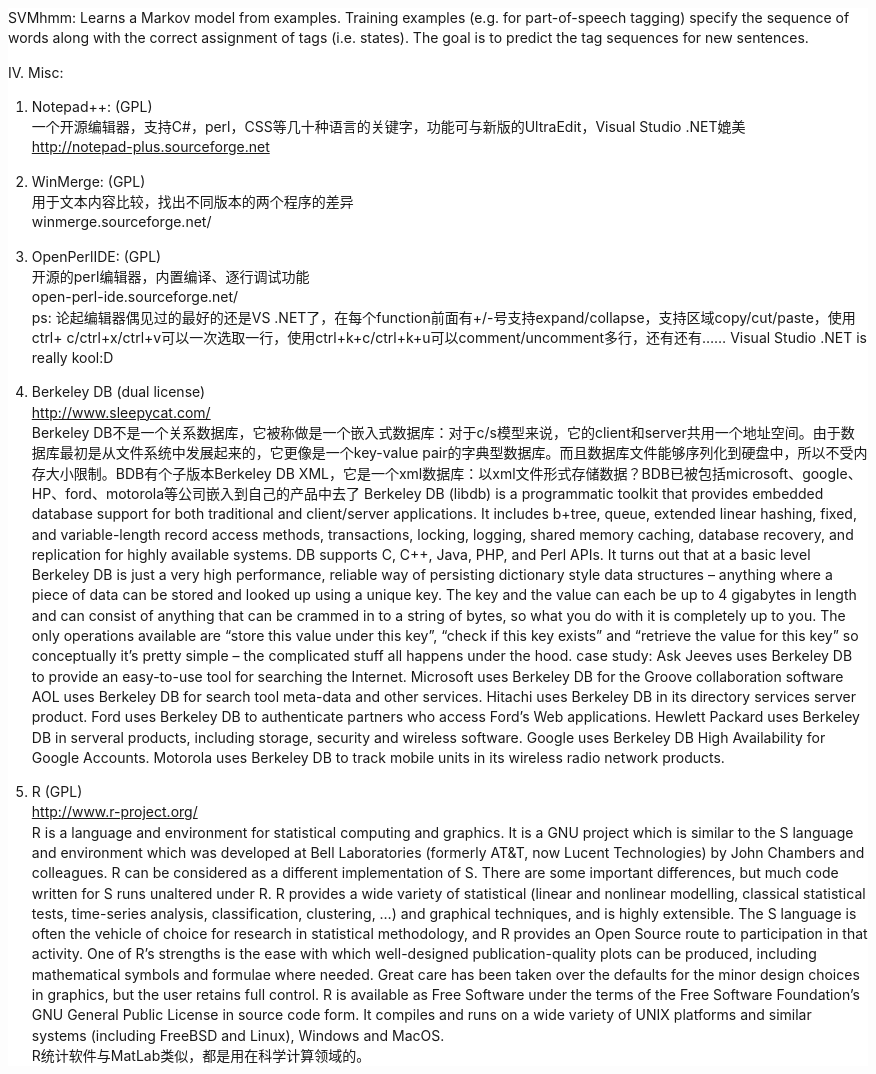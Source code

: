 SVMhmm: Learns a Markov model from examples. Training examples (e.g. for part-of-speech tagging) specify the sequence of words along with the correct assignment of tags (i.e. states). The goal is to predict the tag sequences for new sentences.

IV. Misc:
1. Notepad++:   (GPL)  
一个开源编辑器，支持C#，perl，CSS等几十种语言的关键字，功能可与新版的UltraEdit，Visual Studio .NET媲美  
http://notepad-plus.sourceforge.net

2. WinMerge:  (GPL)  
用于文本内容比较，找出不同版本的两个程序的差异  
winmerge.sourceforge.net/

3. OpenPerlIDE:   (GPL)  
开源的perl编辑器，内置编译、逐行调试功能  
open-perl-ide.sourceforge.net/  
ps: 论起编辑器偶见过的最好的还是VS .NET了，在每个function前面有+/-号支持expand/collapse，支持区域copy/cut/paste，使用ctrl+ c/ctrl+x/ctrl+v可以一次选取一行，使用ctrl+k+c/ctrl+k+u可以comment/uncomment多行，还有还有…… Visual Studio .NET is really kool:D

4. Berkeley DB  (dual license)  
http://www.sleepycat.com/  
Berkeley DB不是一个关系数据库，它被称做是一个嵌入式数据库：对于c/s模型来说，它的client和server共用一个地址空间。由于数据库最初是从文件系统中发展起来的，它更像是一个key-value pair的字典型数据库。而且数据库文件能够序列化到硬盘中，所以不受内存大小限制。BDB有个子版本Berkeley DB XML，它是一个xml数据库：以xml文件形式存储数据？BDB已被包括microsoft、google、HP、ford、motorola等公司嵌入到自己的产品中去了
Berkeley DB (libdb) is a programmatic toolkit that provides embedded database support for both traditional and client/server applications. It includes b+tree, queue, extended linear hashing, fixed, and variable-length record access methods, transactions, locking, logging, shared memory caching, database recovery, and replication for highly available systems. DB supports C, C++, Java, PHP, and Perl APIs.
It turns out that at a basic level Berkeley DB is just a very high performance, reliable way of persisting dictionary style data structures – anything where a piece of data can be stored and looked up using a unique key. The key and the value can each be up to 4 gigabytes in length and can consist of anything that can be crammed in to a string of bytes, so what you do with it is completely up to you. The only operations available are “store this value under this key”, “check if this key exists” and “retrieve the value for this key” so conceptually it’s pretty simple – the complicated stuff all happens under the hood.
case study:
Ask Jeeves uses Berkeley DB to provide an easy-to-use tool for searching the Internet.
Microsoft uses Berkeley DB for the Groove collaboration software
AOL uses Berkeley DB for search tool meta-data and other services.
Hitachi uses Berkeley DB in its directory services server product.
Ford uses Berkeley DB to authenticate partners who access Ford’s Web applications.
Hewlett Packard uses Berkeley DB in serveral products, including storage, security and wireless software.
Google uses Berkeley DB High Availability for Google Accounts.
Motorola uses Berkeley DB to track mobile units in its wireless radio network products.

11. R  (GPL)  
http://www.r-project.org/  
R is a language and environment for statistical computing and graphics. It is a GNU project which is similar to the S language and environment which was developed at Bell Laboratories (formerly AT&T, now Lucent Technologies) by John Chambers and colleagues. R can be considered as a different implementation of S. There are some important differences, but much code written for S runs unaltered under R.
R provides a wide variety of statistical (linear and nonlinear modelling, classical statistical tests, time-series analysis, classification, clustering, …) and graphical techniques, and is highly extensible. The S language is often the vehicle of choice for research in statistical methodology, and R provides an Open Source route to participation in that activity.
One of R’s strengths is the ease with which well-designed publication-quality plots can be produced, including mathematical symbols and formulae where needed. Great care has been taken over the defaults for the minor design choices in graphics, but the user retains full control.
R is available as Free Software under the terms of the Free Software Foundation’s GNU General Public License in source code form. It compiles and runs on a wide variety of UNIX platforms and similar systems (including FreeBSD and Linux), Windows and MacOS.  
R统计软件与MatLab类似，都是用在科学计算领域的。
